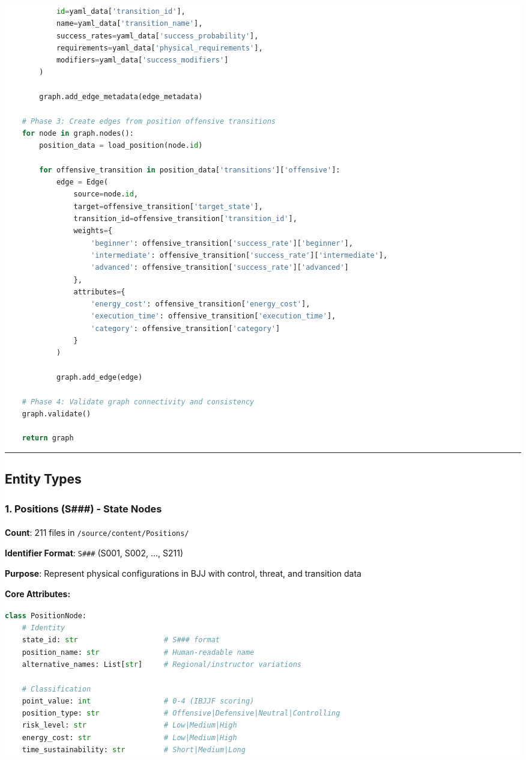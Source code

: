 ```python
            id=yaml_data['transition_id'],
            name=yaml_data['transition_name'],
            success_rates=yaml_data['success_probability'],
            requirements=yaml_data['physical_requirements'],
            modifiers=yaml_data['success_modifiers']
        )

        graph.add_edge_metadata(edge_metadata)

    # Phase 3: Create edges from position offensive transitions
    for node in graph.nodes():
        position_data = load_position(node.id)

        for offensive_transition in position_data['transitions']['offensive']:
            edge = Edge(
                source=node.id,
                target=offensive_transition['target_state'],
                transition_id=offensive_transition['transition_id'],
                weights={
                    'beginner': offensive_transition['success_rate']['beginner'],
                    'intermediate': offensive_transition['success_rate']['intermediate'],
                    'advanced': offensive_transition['success_rate']['advanced']
                },
                attributes={
                    'energy_cost': offensive_transition['energy_cost'],
                    'execution_time': offensive_transition['execution_time'],
                    'category': offensive_transition['category']
                }
            )

            graph.add_edge(edge)

    # Phase 4: Validate graph connectivity and consistency
    graph.validate()

    return graph
```

---

## Entity Types

### 1. Positions (S###) - State Nodes

**Count**: 211 files in `/source/content/Positions/`

**Identifier Format**: `S###` (S001, S002, ..., S211)

**Purpose**: Represent physical configurations in BJJ with control, threat, and transition data

**Core Attributes:**
```python
class PositionNode:
    # Identity
    state_id: str                    # S### format
    position_name: str               # Human-readable name
    alternative_names: List[str]     # Regional/instructor variations

    # Classification
    point_value: int                 # 0-4 (IBJJF scoring)
    position_type: str               # Offensive|Defensive|Neutral|Controlling
    risk_level: str                  # Low|Medium|High
    energy_cost: str                 # Low|Medium|High
    time_sustainability: str         # Short|Medium|Long
```